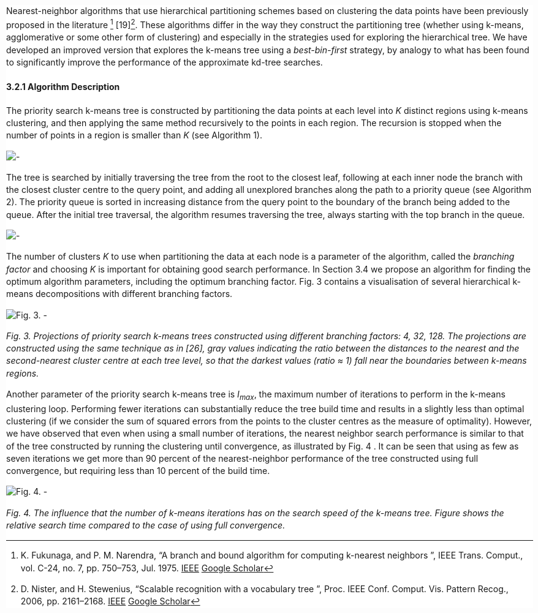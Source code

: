 Nearest-neighbor algorithms that use hierarchical partitioning schemes based on clustering the data points have been previously proposed in the literature [^17] [19][^22]. These algorithms differ in the way they construct the partitioning tree (whether using k-means, agglomerative or some other form of clustering) and especially in the strategies used for exploring the hierarchical tree. We have developed an improved version that explores the k-means tree using a *best-bin-first* strategy, by analogy to what has been found to significantly improve the performance of the approximate kd-tree searches.

#### 3.2.1 Algorithm Description

The priority search k-means tree is constructed by partitioning the data points at each level into $K$ distinct regions using k-means clustering, and then applying the same method recursively to the points in each region. The recursion is stopped when the number of points in a region is smaller than $K$ (see Algorithm 1).

![-](https://ieeexplore.ieee.org/mediastore/IEEE/content/media/34/6914638/6809191/muja.x1-2321376-large.gif)

The tree is searched by initially traversing the tree from the root to the closest leaf, following at each inner node the branch with the closest cluster centre to the query point, and adding all unexplored branches along the path to a priority queue (see Algorithm 2). The priority queue is sorted in increasing distance from the query point to the boundary of the branch being added to the queue. After the initial tree traversal, the algorithm resumes traversing the tree, always starting with the top branch in the queue.

![-](https://ieeexplore.ieee.org/mediastore/IEEE/content/media/34/6914638/6809191/muja.x2-2321376-large.gif)

The number of clusters $K$ to use when partitioning the data at each node is a parameter of the algorithm, called the *branching factor* and choosing $K$ is important for obtaining good search performance. In Section 3.4 we propose an algorithm for finding the optimum algorithm parameters, including the optimum branching factor. Fig. 3 contains a visualisation of several hierarchical k-means decompositions with different branching factors.

![Fig. 3. -](https://ieeexplore.ieee.org/mediastore/IEEE/content/media/34/6914638/6809191/muja3-2321376-large.gif)

*Fig. 3. Projections of priority search k-means trees constructed using different branching factors: 4, 32, 128. The projections are constructed using the same technique as in [26], gray values indicating the ratio between the distances to the nearest and the second-nearest cluster centre at each tree level, so that the darkest values (ratio $\approx$ 1) fall near the boundaries between k-means regions.*

Another parameter of the priority search k-means tree is&nbsp;$I_{max}$, the maximum number of iterations to perform in the k-means clustering loop. Performing fewer iterations can substantially reduce the tree build time and results in a slightly less than optimal clustering (if we consider the sum of squared errors from the points to the cluster centres as the measure of optimality). However, we have observed that even when using a small number of iterations, the nearest neighbor search performance is similar to that of the tree constructed by running the clustering until convergence, as illustrated by Fig. 4 . It can be seen that using as few as seven iterations we get more than 90 percent of the nearest-neighbor performance of the tree constructed using full convergence, but requiring less than 10 percent of the build time.

![Fig. 4. -](https://ieeexplore.ieee.org/mediastore/IEEE/content/media/34/6914638/6809191/muja4-2321376-large.gif)

*Fig. 4. The influence that the number of k-means iterations has on the search speed of the k-means tree. Figure shows the relative search time compared to the case of using full convergence.*


[^1]: D. G. Lowe, “Distinctive image features from scale-invariant keypoints ”, Int. J. Comput. Vis., vol. 60, no. 2, pp. 91–110, 2004. [DOI](https://doi.org/10.1023/B:VISI.0000029664.99615.94) [Google Scholar](https://scholar.google.com/scholar?as_q=Distinctive+image+features+from%0A+scale-invariant+keypoints&as_occt=title&hl=en&as_sdt=0%2C31)
[^2]: J. Philbin, O. Chum, M. Isard, J. Sivic, and A. Zisserman, “Object retrieval with large vocabularies and fast spatial matching ”, Proc. IEEE Conf. Comput. Vis. Pattern Recog., 2007, pp. 1–8. [IEEE](https://ieeexplore.ieee.org/document/4270197) [Google Scholar](https://scholar.google.com/scholar?as_q=Object+retrieval+with+large%0A+vocabularies+and+fast+spatial+matching&as_occt=title&hl=en&as_sdt=0%2C31)
[^3]: J. Hays, and A. A. Efros, “Scene completion using millions of photographs ”, ACM Trans. Graph., vol. 26, pp. 4 –, 2007. [DOI](https://doi.org/10.1145/1276377.1276382) [Google Scholar](https://scholar.google.com/scholar?as_q=Scene+completion+using+millions+of%0A+photographs&as_occt=title&hl=en&as_sdt=0%2C31)
[^4]: G. Shakhnarovich, P. Viola, and T. Darrell, “Fast pose estimation with parameter-sensitive hashing ”, Proc. IEEE 9th Int. Conf. Comput. Vis., 2003, pp. 750–757. [IEEE](https://ieeexplore.ieee.org/document/1238424) [Google Scholar](https://scholar.google.com/scholar?as_q=Fast+pose+estimation+with%0A+parameter-sensitive+hashing&as_occt=title&hl=en&as_sdt=0%2C31)
[^5]: A. C. Berg, T. L. Berg, and J. Malik, “Shape matching and object recognition using low distortion correspondences ”, Proc. IEEE CS Conf. Comput. Vis. Pattern Recog., 2005, vol. 1, pp. 26–33. [IEEE](https://ieeexplore.ieee.org/document/1467245) [Google Scholar](https://scholar.google.com/scholar?as_q=Shape+matching+and+object+recognition%0A+using+low+distortion+correspondences&as_occt=title&hl=en&as_sdt=0%2C31)
[^6]: A. Torralba, R. Fergus, and W.T. Freeman, “80 million tiny images: A large data set for nonparametric object and scene recognition ”, IEEE Trans. Pattern Anal. Mach. Intell., vol. 30, no. 11, pp. 1958–1970, Nov. 2008. [IEEE](https://ieeexplore.ieee.org/document/4531741) [Google Scholar](https://scholar.google.com/scholar?as_q=80+million+tiny+images%3A+A+large+data+set%0A+for+nonparametric+object+and+scene+recognition&as_occt=title&hl=en&as_sdt=0%2C31)
[^7]: J. Deng, W. Dong, R. Socher, L. J. Li, K. Li, and L. Fei Fei, “ImageNet: A large-scale hierarchical image database ”, Proc. IEEE Conf. Comput. Vis. Pattern Recog., 2009, pp. 248–255. [IEEE](https://ieeexplore.ieee.org/document/5206848) [Google Scholar](https://scholar.google.com/scholar?as_q=ImageNet%3A+A+large-scale+hierarchical+image%0A+database&as_occt=title&hl=en&as_sdt=0%2C31)
[^8]: J. L. Bentley, “Multidimensional binary search trees used for associative searching ”, Commun. ACM, vol. 18, no. 9, pp. 509–517, 1975. [DOI](https://doi.org/10.1145/361002.361007) [Google Scholar](https://scholar.google.com/scholar?as_q=Multidimensional+binary+search+trees%0A+used+for+associative+searching&as_occt=title&hl=en&as_sdt=0%2C31)
[^9]: J. H. Friedman, J. L. Bentley, and R. A. Finkel, “An algorithm for finding best matches in logarithmic expected time ”, ACM Trans. Math. Softw., vol. 3, no. 3, pp. 209–226, 1977. [DOI](https://doi.org/10.1145/355744.355745) [Google Scholar](https://scholar.google.com/scholar?as_q=An+algorithm+for+finding+best+matches+in%0A+logarithmic+expected+time&as_occt=title&hl=en&as_sdt=0%2C31)
[^10]: S. Arya, D. M. Mount, N. S. Netanyahu, R. Silverman, and A. Y. Wu, “An optimal algorithm for approximate nearest neighbor searching in fixed dimensions ”, J. ACM, vol. 45, no. 6, pp. 891–923, 1998. [DOI](https://doi.org/10.1145/293347.293348) [Google Scholar](https://scholar.google.com/scholar?as_q=An+optimal+algorithm+for+approximate+nearest%0A+neighbor+searching+in+fixed+dimensions&as_occt=title&hl=en&as_sdt=0%2C31)
[^11]: J. S. Beis, and D. G. Lowe, “Shape indexing using approximate nearest-neighbour search in high-dimensional spaces ”, Proc. IEEE Conf. Comput. Vis. Pattern Recog., 1997, pp. 1000–1006. [IEEE](https://ieeexplore.ieee.org/document/609451) [Google Scholar](https://scholar.google.com/scholar?as_q=Shape+indexing+using+approximate%0A+nearest-neighbour+search+in+high-dimensional+spaces&as_occt=title&hl=en&as_sdt=0%2C31)
[^12]: C. Silpa-Anan, and R. Hartley, “Optimised KD-trees for fast image descriptor matching ”, Proc. IEEE Conf. Comput. Vis. Pattern Recog., 2008, pp. 1–8. [IEEE](https://ieeexplore.ieee.org/document/4587638) [Google Scholar](https://scholar.google.com/scholar?as_q=Optimised+KD-trees+for+fast+image%0A+descriptor+matching&as_occt=title&hl=en&as_sdt=0%2C31)
[^13]: M. Muja, and D.G. Lowe, “Fast approximate nearest neighbors with automatic algorithm configuration ”, Proc. Int. Conf. Computer Vis. Theory Appl., 2009, pp. 331–340. [Google Scholar](https://scholar.google.com/scholar?as_q=Fast+approximate+nearest+neighbors+with%0A+automatic+algorithm+configuration&as_occt=title&hl=en&as_sdt=0%2C31)
[^14]: R. F. Sproull, “Refinements to nearest-neighbor searching in k-dimensional trees ”, Algorithmica, vol. 6, no. 1, pp. 579–589, 1991. [DOI](https://doi.org/10.1007/BF01759061) [Google Scholar](https://scholar.google.com/scholar?as_q=Refinements+to+nearest-neighbor%0A+searching+in+k-dimensional+trees&as_occt=title&hl=en&as_sdt=0%2C31)
[^15]: S. Dasgupta, and Y. Freund, “Random projection trees and low dimensional manifolds ”, Proc. 40th Annu. ACM Symp. Theory Comput., 2008, pp. 537–546. [DOI](https://doi.org/10.1145/1374376.1374452) [Google Scholar](https://scholar.google.com/scholar?as_q=Random+projection+trees+and+low%0A+dimensional+manifolds&as_occt=title&hl=en&as_sdt=0%2C31)
[^16]: Y. Jia, J. Wang, G. Zeng, H. Zha, and X. S. Hua, “Optimizing kd-trees for scalable visual descriptor indexing ”, Proc. IEEE Conf. Comput. Vis. Pattern Recog., 2010, pp. 3392–3399. [IEEE](https://ieeexplore.ieee.org/document/5540006) [Google Scholar](https://scholar.google.com/scholar?as_q=Optimizing+kd-trees+for+scalable+visual%0A+descriptor+indexing&as_occt=title&hl=en&as_sdt=0%2C31)
[^17]: K. Fukunaga, and P. M. Narendra, “A branch and bound algorithm for computing k-nearest neighbors ”, IEEE Trans. Comput., vol. C-24, no. 7, pp. 750–753, Jul. 1975. [IEEE](https://ieeexplore.ieee.org/document/1672890) [Google Scholar](https://scholar.google.com/scholar?as_q=A+branch+and+bound+algorithm+for%0A+computing+k-nearest+neighbors&as_occt=title&hl=en&as_sdt=0%2C31)
[^18]: S. Brin, “Near neighbor search in large metric spaces ”, Proc. 21th Int. Conf. Very Large Data Bases, 1995, pp. 574–584. [Google Scholar](https://scholar.google.com/scholar?as_q=Near+neighbor+search+in+large+metric+spaces&as_occt=title&hl=en&as_sdt=0%2C31)
[^19]: A. W. Moore, “The anchors hierarchy: Using the triangle inequality to survive high dimensional data ”, Proc. 16th Conf. Uncertainity Artif. Intell., 2000, pp. 397–405. [Google Scholar](https://scholar.google.com/scholar?as_q=The+anchors+hierarchy%3A+Using+the+triangle%0A+inequality+to+survive+high+dimensional+data&as_occt=title&hl=en&as_sdt=0%2C31)
[^20]: A. Beygelzimer, S. Kakade, and J. Langford, “Cover trees for nearest neighbor ”, Proc. 23rd Int. Conf. Mach. Learning, 2006, pp. 97–104. [DOI](https://doi.org/10.1145/1143844.1143857) [Google Scholar](https://scholar.google.com/scholar?as_q=Cover+trees+for+nearest+neighbor&as_occt=title&hl=en&as_sdt=0%2C31)
[^21]: T. Liu, A. Moore, A. Gray, K. Yang,“An investigation of practical approximate nearest neighbor algorithms,” presented at the Advances in Neural Information Processing Systems, Vancouver, BC, Canada, 2004.
[^22]: D. Nister, and H. Stewenius, “Scalable recognition with a vocabulary tree ”, Proc. IEEE Conf. Comput. Vis. Pattern Recog., 2006, pp. 2161–2168. [IEEE](https://ieeexplore.ieee.org/document/1641018) [Google Scholar](https://scholar.google.com/scholar?as_q=Scalable+recognition+with+a+vocabulary%0A+tree&as_occt=title&hl=en&as_sdt=0%2C31)
[^23]: B. Leibe, K. Mikolajczyk, and B. Schiele, “Efficient clustering and matching for object class recognition ”, Proc. British Mach. Vis. Conf., 2006, pp. 789–798. [DOI](https://doi.org/10.5244/C.20.81) [Google Scholar](https://scholar.google.com/scholar?as_q=Efficient+clustering+and+matching+for%0A+object+class+recognition&as_occt=title&hl=en&as_sdt=0%2C31)
[^24]: G. Schindler, M. Brown, and R. Szeliski, “City-Scale location recognition ”, Proc. IEEE Conf. Comput. Vis. Pattern Recog., 2007, pp. 1–7. [IEEE](https://ieeexplore.ieee.org/document/4270175) [Google Scholar](https://scholar.google.com/scholar?as_q=City-Scale+location+recognition&as_occt=title&hl=en&as_sdt=0%2C31)
[^25]: H. Jégou, M. Douze, and C. Schmid, “Product quantization for nearest neighbor search ”, IEEE Trans. Pattern Anal. Mach. Intell., vol. 32, no. 1, pp. 1–15, Jan. 2010. [Google Scholar](https://scholar.google.com/scholar?as_q=Product+quantization+for+nearest+neighbor%0A+search&as_occt=title&hl=en&as_sdt=0%2C31)
[^26]: A. Babenko, and V. Lempitsky, “The inverted multi-index ”, Proc. IEEE Conf. Comput. Vis. Pattern Recog., 2012, pp. 3069–3076. [IEEE](https://ieeexplore.ieee.org/document/6248038) [Google Scholar](https://scholar.google.com/scholar?as_q=The+inverted+multi-index&as_occt=title&hl=en&as_sdt=0%2C31)
[^27]: A. Andoni, and P. Indyk, “Near-optimal hashing algorithms for approximate nearest neighbor in high dimensions ”, Commun. ACM, vol. 51, no. 1, pp. 117–122, 2008. [DOI](https://doi.org/10.1145/1327452.1327494) [Google Scholar](https://scholar.google.com/scholar?as_q=Near-optimal+hashing+algorithms+for%0A+approximate+nearest+neighbor+in+high+dimensions&as_occt=title&hl=en&as_sdt=0%2C31)
[^28]: Q. Lv, W. Josephson, Z. Wang, M. Charikar, and K. Li, “Multi-probe LSH: Efficient indexing for high-dimensional similarity search ”, Proc. Int. Conf. Very Large Data Bases, 2007, pp. 950–961. [Google Scholar](https://scholar.google.com/scholar?as_q=Multi-probe+LSH%3A+Efficient+indexing+for%0A+high-dimensional+similarity+search&as_occt=title&hl=en&as_sdt=0%2C31)